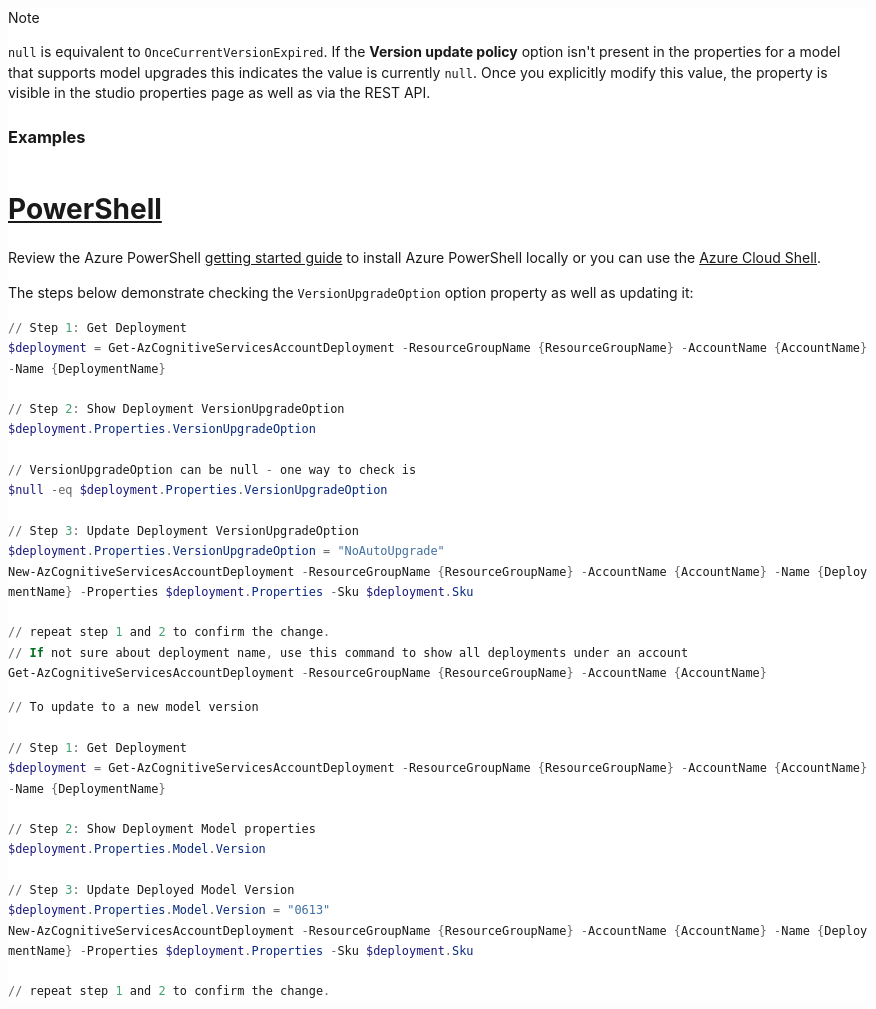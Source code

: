 > [!NOTE]
> `null` is equivalent to `OnceCurrentVersionExpired`. If the **Version update policy** option isn't present in the properties for a model that supports model upgrades this indicates the value is currently `null`. Once you explicitly modify this value, the property is visible in the studio properties page as well as via the REST API.

### Examples

# [PowerShell](#tab/powershell)

Review the Azure PowerShell [getting started guide](/powershell/azure/get-started-azureps) to install Azure PowerShell locally or you can use the [Azure Cloud Shell](/azure/cloud-shell/overview).

The steps below demonstrate checking the `VersionUpgradeOption` option property as well as updating it:

```powershell
// Step 1: Get Deployment
$deployment = Get-AzCognitiveServicesAccountDeployment -ResourceGroupName {ResourceGroupName} -AccountName {AccountName} -Name {DeploymentName}
 
// Step 2: Show Deployment VersionUpgradeOption
$deployment.Properties.VersionUpgradeOption
 
// VersionUpgradeOption can be null - one way to check is
$null -eq $deployment.Properties.VersionUpgradeOption
 
// Step 3: Update Deployment VersionUpgradeOption
$deployment.Properties.VersionUpgradeOption = "NoAutoUpgrade"
New-AzCognitiveServicesAccountDeployment -ResourceGroupName {ResourceGroupName} -AccountName {AccountName} -Name {DeploymentName} -Properties $deployment.Properties -Sku $deployment.Sku
 
// repeat step 1 and 2 to confirm the change.
// If not sure about deployment name, use this command to show all deployments under an account
Get-AzCognitiveServicesAccountDeployment -ResourceGroupName {ResourceGroupName} -AccountName {AccountName}
```

```powershell
// To update to a new model version

// Step 1: Get Deployment
$deployment = Get-AzCognitiveServicesAccountDeployment -ResourceGroupName {ResourceGroupName} -AccountName {AccountName} -Name {DeploymentName}

// Step 2: Show Deployment Model properties
$deployment.Properties.Model.Version

// Step 3: Update Deployed Model Version
$deployment.Properties.Model.Version = "0613"
New-AzCognitiveServicesAccountDeployment -ResourceGroupName {ResourceGroupName} -AccountName {AccountName} -Name {DeploymentName} -Properties $deployment.Properties -Sku $deployment.Sku

// repeat step 1 and 2 to confirm the change.
```
